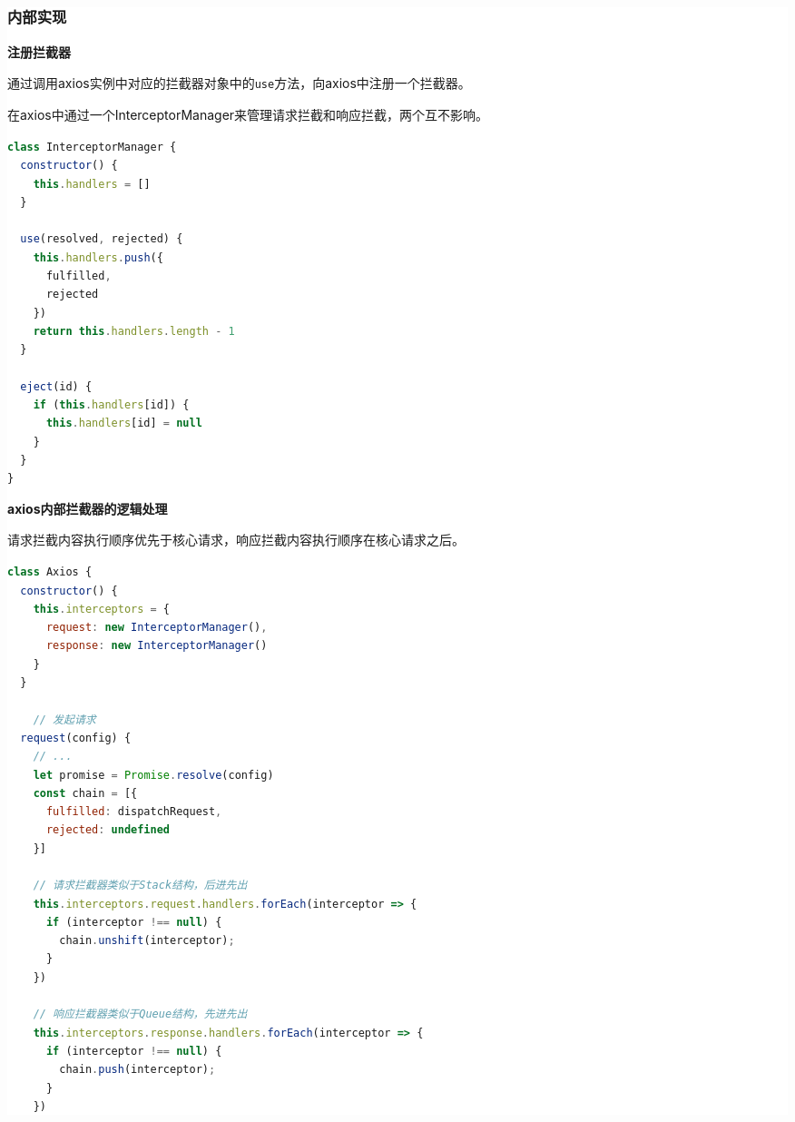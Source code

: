 ### 内部实现

**注册拦截器**

通过调用axios实例中对应的拦截器对象中的`use`方法，向axios中注册一个拦截器。

在axios中通过一个InterceptorManager来管理请求拦截和响应拦截，两个互不影响。

```javascript
class InterceptorManager {
  constructor() {
    this.handlers = []
  }

  use(resolved, rejected) {
    this.handlers.push({
      fulfilled,
      rejected
    })
    return this.handlers.length - 1
  }

  eject(id) {
    if (this.handlers[id]) {
      this.handlers[id] = null
    }
  }
}
```



**axios内部拦截器的逻辑处理**

请求拦截内容执行顺序优先于核心请求，响应拦截内容执行顺序在核心请求之后。

```javascript
class Axios {
  constructor() {
    this.interceptors = {
      request: new InterceptorManager(),
      response: new InterceptorManager()
    }
  }

	// 发起请求
  request(config) {
    // ...
    let promise = Promise.resolve(config)
    const chain = [{
      fulfilled: dispatchRequest,
      rejected: undefined
    }]

    // 请求拦截器类似于Stack结构，后进先出
    this.interceptors.request.handlers.forEach(interceptor => {
      if (interceptor !== null) {
        chain.unshift(interceptor);
      }
    })

    // 响应拦截器类似于Queue结构，先进先出
    this.interceptors.response.handlers.forEach(interceptor => {
      if (interceptor !== null) {
        chain.push(interceptor);
      }
    })
```